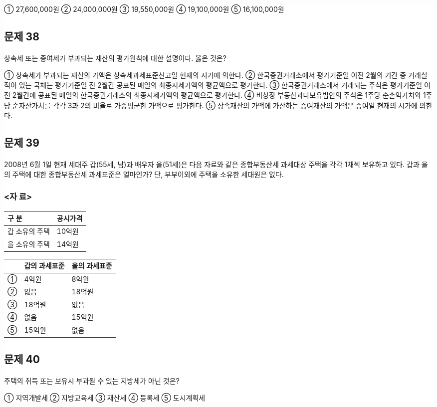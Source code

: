 ① 27,600,000원
② 24,000,000원
③ 19,550,000원
④ 19,100,000원
⑤ 16,100,000원

## 문제 38
상속세 또는 증여세가 부과되는 재산의 평가원칙에 대한 설명이다. 옳은 것은?

① 상속세가 부과되는 재산의 가액은 상속세과세표준신고일 현재의 시가에 의한다.
② 한국증권거래소에서 평가기준일 이전 2월의 기간 중 거래실적이 있는 국채는 평가기준일 전 2월간 공표된 매일의 최종시세가액의 평균액으로 평가한다.
③ 한국증권거래소에서 거래되는 주식은 평가기준일 이전 2월간에 공표된 매일의 한국증권거래소의 최종시세가액의 평균액으로 평가한다.
④ 비상장 부동산과다보유법인의 주식은 1주당 순손익가치와 1주당 순자산가치를 각각 3과 2의 비율로 가중평균한 가액으로 평가한다.
⑤ 상속재산의 가액에 가산하는 증여재산의 가액은 증여일 현재의 시가에 의한다.

## 문제 39
2008년 6월 1일 현재 세대주 갑(55세, 남)과 배우자 을(51세)은 다음 자료와 같은 종합부동산세 과세대상 주택을 각각 1채씩 보유하고 있다. 갑과 을의 주택에 대한 종합부동산세 과세표준은 얼마인가? 단, 부부이외에 주택을 소유한 세대원은 없다.

### <자 료>
| 구 분 | 공시가격 |
| :--- | :--- |
| 갑 소유의 주택 | 10억원 |
| 을 소유의 주택 | 14억원 |

| | 갑의 과세표준 | 을의 과세표준 |
| :--- | :--- | :--- |
| ① | 4억원 | 8억원 |
| ② | 없음 | 18억원 |
| ③ | 18억원 | 없음 |
| ④ | 없음 | 15억원 |
| ⑤ | 15억원 | 없음 |

## 문제 40
주택의 취득 또는 보유시 부과될 수 있는 지방세가 아닌 것은?

① 지역개발세
② 지방교육세
③ 재산세
④ 등록세
⑤ 도시계획세